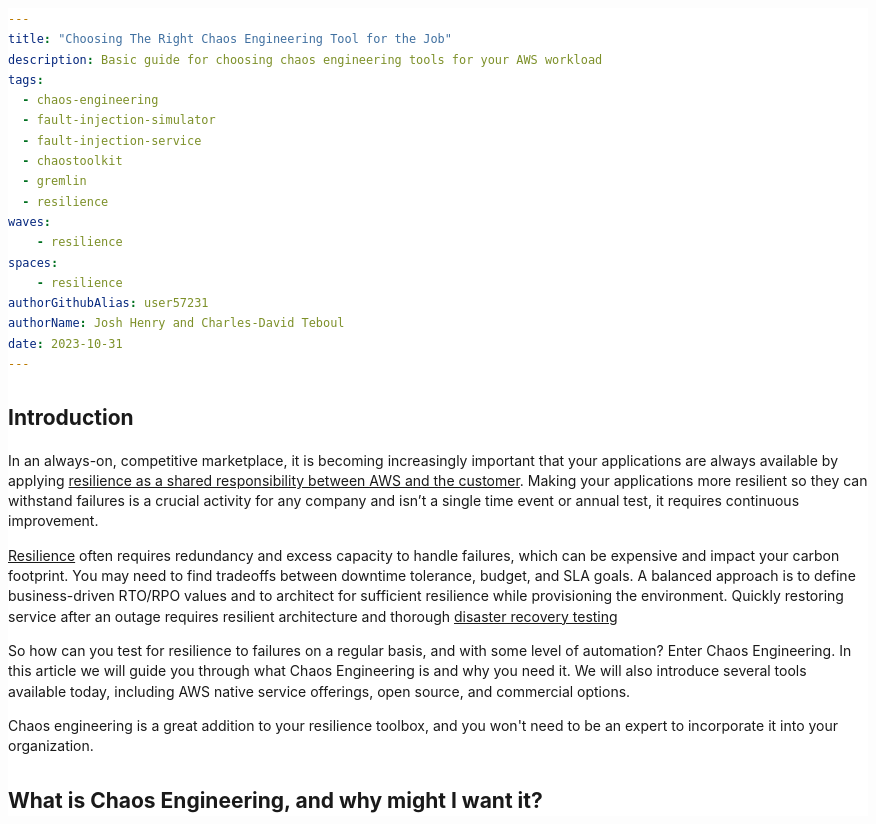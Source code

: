 ```yaml
---
title: "Choosing The Right Chaos Engineering Tool for the Job"
description: Basic guide for choosing chaos engineering tools for your AWS workload
tags:
  - chaos-engineering
  - fault-injection-simulator
  - fault-injection-service
  - chaostoolkit
  - gremlin
  - resilience
waves:
    - resilience
spaces:
    - resilience
authorGithubAlias: user57231
authorName: Josh Henry and Charles-David Teboul
date: 2023-10-31
---
```

## Introduction

In an always-on, competitive marketplace, it is becoming increasingly important that your applications are always available by applying [resilience as a shared responsibility between AWS and the customer](https://docs.aws.amazon.com/whitepapers/latest/disaster-recovery-workloads-on-aws/shared-responsibility-model-for-resiliency.html?sc_channel=el&sc_campaign=resiliencewave&sc_geo=mult&sc_country=mult&sc_outcome=acq&sc_content=choosing-the-right-chaos-engineering-tool-for-the-job). Making your applications more resilient so they can withstand failures is a crucial activity for any company and isn’t a single time event or annual test, it requires continuous improvement. 

[Resilience](https://docs.aws.amazon.com/wellarchitected/latest/reliability-pillar/resiliency-and-the-components-of-reliability.html?sc_channel=el&sc_campaign=resiliencewave&sc_geo=mult&sc_country=mult&sc_outcome=acq&sc_content=choosing-the-right-chaos-engineering-tool-for-the-job) often requires redundancy and excess capacity to handle failures, which can be expensive and impact your carbon footprint. You may need to find tradeoffs between downtime tolerance, budget, and SLA goals. A balanced approach is to define business-driven RTO/RPO values and to architect for sufficient resilience while provisioning the environment.
Quickly restoring service after an outage requires resilient architecture and thorough [disaster recovery testing](https://docs.aws.amazon.com/whitepapers/latest/disaster-recovery-workloads-on-aws/testing-disaster-recovery.html?sc_channel=el&sc_campaign=resiliencewave&sc_geo=mult&sc_country=mult&sc_outcome=acq&sc_content=choosing-the-right-chaos-engineering-tool-for-the-job)

So how can you test for resilience to failures on a regular basis, and with some level of automation? Enter Chaos Engineering. In this article we will guide you through what Chaos Engineering is and why you need it. We will also introduce several tools available today, including AWS native service offerings, open source, and commercial options. 

Chaos engineering is a great addition to your resilience toolbox, and you won't need to be an expert to incorporate it into your organization.

## What is Chaos Engineering, and why might I want it?
